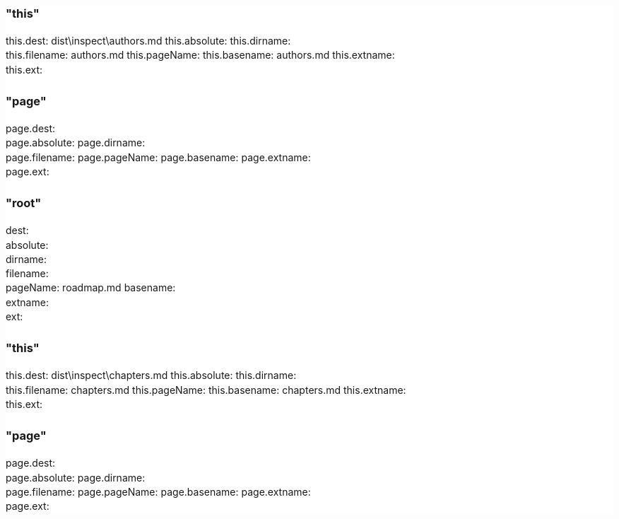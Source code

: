 ### "this"
this.dest:     dist\inspect\authors.md
this.absolute: 
this.dirname:  
this.filename: authors.md
this.pageName: 
this.basename: authors.md
this.extname:  
this.ext:      

### "page"
page.dest:     
page.absolute: 
page.dirname:  
page.filename: 
page.pageName: 
page.basename: 
page.extname:  
page.ext:      

### "root"
dest:          
absolute:      
dirname:       
filename:      
pageName:      roadmap.md
basename:      
extname:       
ext:           

### "this"
this.dest:     dist\inspect\chapters.md
this.absolute: 
this.dirname:  
this.filename: chapters.md
this.pageName: 
this.basename: chapters.md
this.extname:  
this.ext:      

### "page"
page.dest:     
page.absolute: 
page.dirname:  
page.filename: 
page.pageName: 
page.basename: 
page.extname:  
page.ext:      
